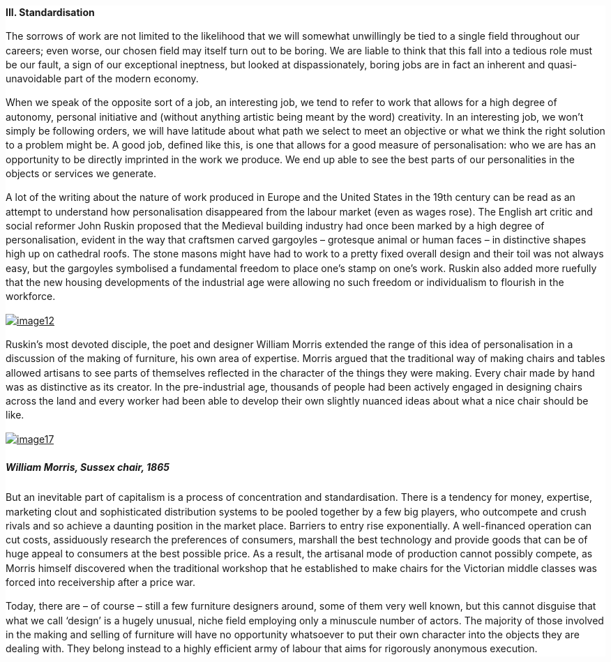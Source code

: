 **III. Standardisation**

The sorrows of work are not limited to the likelihood that we will somewhat unwillingly be tied to a single field throughout our careers; even worse, our chosen field may itself turn out to be boring. We are liable to think that this fall into a tedious role must be our fault, a sign of our exceptional ineptness, but looked at dispassionately, boring jobs are in fact an inherent and quasi-unavoidable part of the modern economy.

When we speak of the opposite sort of a job, an interesting job, we tend to refer to work that allows for a high degree of autonomy, personal initiative and (without anything artistic being meant by the word) creativity. In an interesting job, we won’t simply be following orders, we will have latitude about what path we select to meet an objective or what we think the right solution to a problem might be. A good job, defined like this, is one that allows for a good measure of personalisation: who we are has an opportunity to be directly imprinted in the work we produce. We end up able to see the best parts of our personalities in the objects or services we generate.

A lot of the writing about the nature of work produced in Europe and the United States in the 19th century can be read as an attempt to understand how personalisation disappeared from the labour market (even as wages rose). The English art critic and social reformer John Ruskin proposed that the Medieval building industry had once been marked by a high degree of personalisation, evident in the way that craftsmen carved gargoyles – grotesque animal or human faces – in distinctive shapes high up on cathedral roofs. The stone masons might have had to work to a pretty fixed overall design and their toil was not always easy, but the gargoyles symbolised a fundamental freedom to place one’s stamp on one’s work. Ruskin also added more ruefully that the new housing developments of the industrial age were allowing no such freedom or individualism to flourish in the workforce.

[![image12](https://www.theschooloflife.com/thebookoflife/wp-content/uploads/2014/03/image12.jpg)](http://www.thebookoflife.org/wp-content/uploads/2014/03/image12.jpg)

Ruskin’s most devoted disciple, the poet and designer William Morris extended the range of this idea of personalisation in a discussion of the making of furniture, his own area of expertise. Morris argued that the traditional way of making chairs and tables allowed artisans to see parts of themselves reflected in the character of the things they were making. Every chair made by hand was as distinctive as its creator. In the pre-industrial age, thousands of people had been actively engaged in designing chairs across the land and every worker had been able to develop their own slightly nuanced ideas about what a nice chair should be like.

[![image17](https://www.theschooloflife.com/thebookoflife/wp-content/uploads/2014/03/image17.jpg)](http://www.thebookoflife.org/wp-content/uploads/2014/03/image17.jpg)

##### William Morris, Sussex chair, 1865

But an inevitable part of capitalism is a process of concentration and standardisation. There is a tendency for money, expertise, marketing clout and sophisticated distribution systems to be pooled together by a few big players, who outcompete and crush rivals and so achieve a daunting position in the market place. Barriers to entry rise exponentially. A well-financed operation can cut costs, assiduously research the preferences of consumers, marshall the best technology and provide goods that can be of huge appeal to consumers at the best possible price. As a result, the artisanal mode of production cannot possibly compete, as Morris himself discovered when the traditional workshop that he established to make chairs for the Victorian middle classes was forced into receivership after a price war.

Today, there are – of course – still a few furniture designers around, some of them very well known, but this cannot disguise that what we call ‘design’ is a hugely unusual, niche field employing only a minuscule number of actors. The majority of those involved in the making and selling of furniture will have no opportunity whatsoever to put their own character into the objects they are dealing with. They belong instead to a highly efficient army of labour that aims for rigorously anonymous execution.
